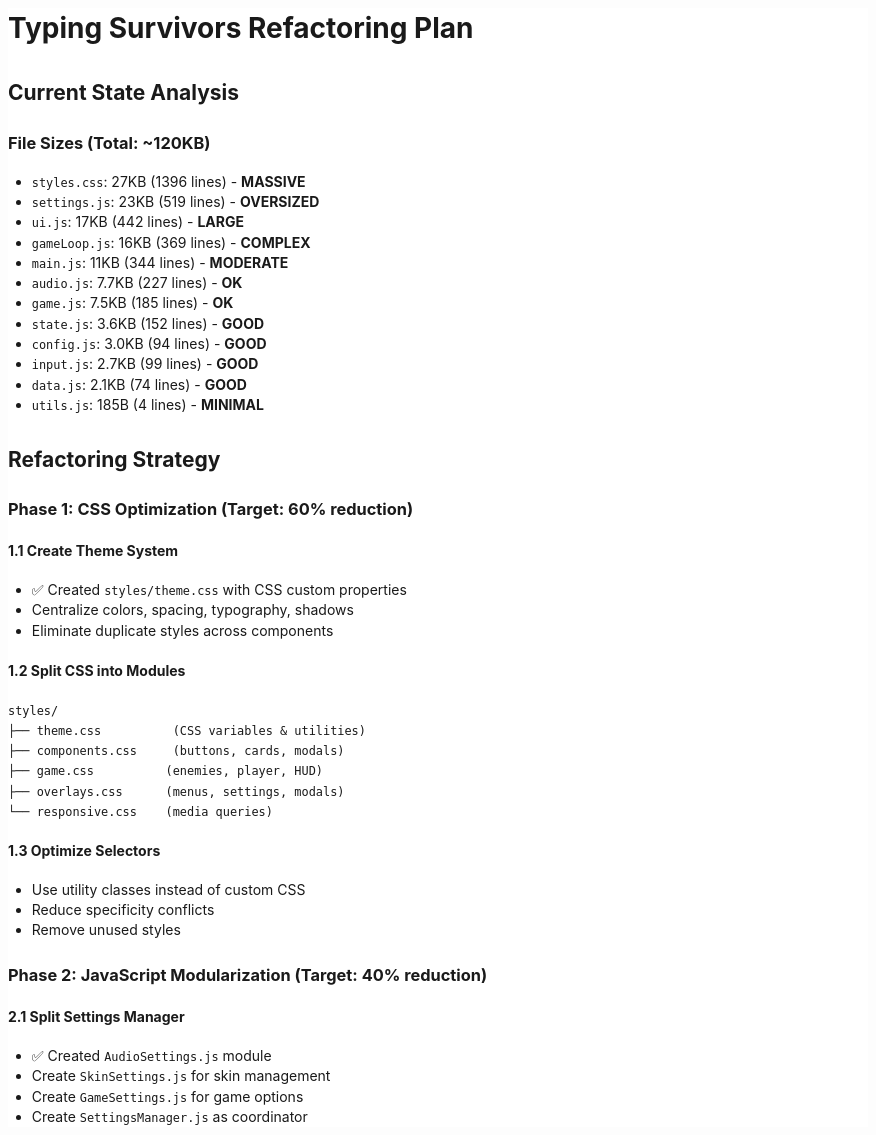 # Typing Survivors Refactoring Plan

## Current State Analysis

### File Sizes (Total: ~120KB)
- `styles.css`: 27KB (1396 lines) - **MASSIVE**
- `settings.js`: 23KB (519 lines) - **OVERSIZED**
- `ui.js`: 17KB (442 lines) - **LARGE**
- `gameLoop.js`: 16KB (369 lines) - **COMPLEX**
- `main.js`: 11KB (344 lines) - **MODERATE**
- `audio.js`: 7.7KB (227 lines) - **OK**
- `game.js`: 7.5KB (185 lines) - **OK**
- `state.js`: 3.6KB (152 lines) - **GOOD**
- `config.js`: 3.0KB (94 lines) - **GOOD**
- `input.js`: 2.7KB (99 lines) - **GOOD**
- `data.js`: 2.1KB (74 lines) - **GOOD**
- `utils.js`: 185B (4 lines) - **MINIMAL**

## Refactoring Strategy

### Phase 1: CSS Optimization (Target: 60% reduction)

#### 1.1 Create Theme System
- ✅ Created `styles/theme.css` with CSS custom properties
- Centralize colors, spacing, typography, shadows
- Eliminate duplicate styles across components

#### 1.2 Split CSS into Modules
```
styles/
├── theme.css          (CSS variables & utilities)
├── components.css     (buttons, cards, modals)
├── game.css          (enemies, player, HUD)
├── overlays.css      (menus, settings, modals)
└── responsive.css    (media queries)
```

#### 1.3 Optimize Selectors
- Use utility classes instead of custom CSS
- Reduce specificity conflicts
- Remove unused styles

### Phase 2: JavaScript Modularization (Target: 40% reduction)

#### 2.1 Split Settings Manager
- ✅ Created `AudioSettings.js` module
- Create `SkinSettings.js` for skin management
- Create `GameSettings.js` for game options
- Create `SettingsManager.js` as coordinator
